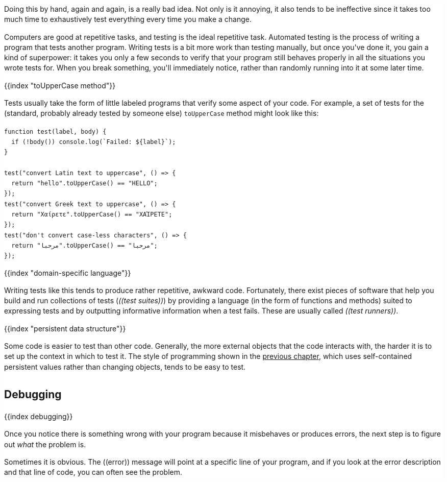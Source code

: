 Doing this by hand, again and again, is a really bad idea. Not only is it annoying, it also tends to be ineffective since it takes too much time to exhaustively test everything every time you make a change.

Computers are good at repetitive tasks, and testing is the ideal repetitive task. Automated testing is the process of writing a program that tests another program. Writing tests is a bit more work than testing manually, but once you've done it, you gain a kind of superpower: it takes you only a few seconds to verify that your program still behaves properly in all the situations you wrote tests for. When you break something, you'll immediately notice, rather than randomly running into it at some later time.

{{index "toUpperCase method"}}

Tests usually take the form of little labeled programs that verify some aspect of your code. For example, a set of tests for the (standard, probably already tested by someone else) `toUpperCase` method might look like this:

```
function test(label, body) {
  if (!body()) console.log(`Failed: ${label}`);
}

test("convert Latin text to uppercase", () => {
  return "hello".toUpperCase() == "HELLO";
});
test("convert Greek text to uppercase", () => {
  return "Χαίρετε".toUpperCase() == "ΧΑΊΡΕΤΕ";
});
test("don't convert case-less characters", () => {
  return "مرحبا".toUpperCase() == "مرحبا";
});
```

{{index "domain-specific language"}}

Writing tests like this tends to produce rather repetitive, awkward code. Fortunately, there exist pieces of software that help you build and run collections of tests (_((test suites))_) by providing a language (in the form of functions and methods) suited to expressing tests and by outputting informative information when a test fails. These are usually called _((test runners))_.

{{index "persistent data structure"}}

Some code is easier to test than other code. Generally, the more external objects that the code interacts with, the harder it is to set up the context in which to test it. The style of programming shown in the [previous chapter](robot), which uses self-contained persistent values rather than changing objects, tends to be easy to test.

## Debugging

{{index debugging}}

Once you notice there is something wrong with your program because it misbehaves or produces errors, the next step is to figure out _what_ the problem is.

Sometimes it is obvious. The ((error)) message will point at a specific line of your program, and if you look at the error description and that line of code, you can often see the problem.
